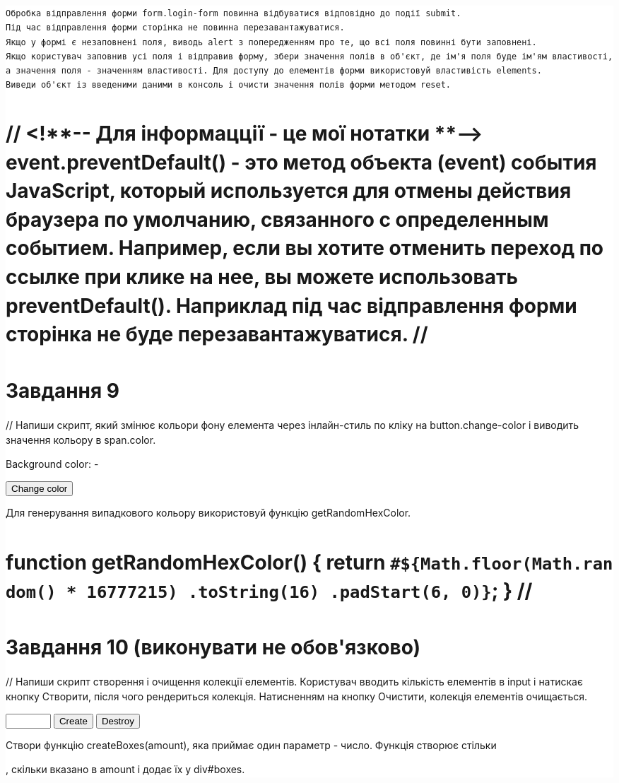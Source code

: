     Обробка відправлення форми form.login-form повинна відбуватися відповідно до події submit.
    Під час відправлення форми сторінка не повинна перезавантажуватися.
    Якщо у формі є незаповнені поля, виводь alert з попередженням про те, що всі поля повинні бути заповнені.
    Якщо користувач заповнив усі поля і відправив форму, збери значення полів в об'єкт, де ім'я поля буде ім'ям властивості, а значення поля - значенням властивості. Для доступу до елементів форми використовуй властивість elements.
    Виведи об'єкт із введеними даними в консоль і очисти значення полів форми методом reset.
//
<!**-- Для інформацції - це мої нотатки **-->
event.preventDefault() - это метод объекта (event) события JavaScript, который используется для отмены действия браузера по умолчанию, связанного с определенным событием. Например, если вы хотите отменить переход по ссылке при клике на нее, вы можете использовать preventDefault(). Наприклад під час відправлення форми сторінка не буде перезавантажуватися. 
//
===========
Завдання 9
===========
//
Напиши скрипт, який змінює кольори фону елемента <body> через інлайн-стиль по кліку на button.change-color і виводить значення кольору в span.color.

<div class="widget">
  <p>Background color: <span class="color">-</span></p>
  <button type="button" class="change-color">Change color</button>
</div>

Для генерування випадкового кольору використовуй функцію getRandomHexColor.

function getRandomHexColor() {
  return `#${Math.floor(Math.random() * 16777215)
    .toString(16)
    .padStart(6, 0)}`;
}
//
========================================
Завдання 10 (виконувати не обов'язково)
========================================
//
Напиши скрипт створення і очищення колекції елементів. Користувач вводить кількість елементів в input і натискає кнопку Створити, після чого рендериться колекція. Натисненням на кнопку Очистити, колекція елементів очищається.

<div id="controls">
  <input type="number" min="1" max="100" step="1" />
  <button type="button" data-create>Create</button>
  <button type="button" data-destroy>Destroy</button>
</div>

<div id="boxes"></div>

Створи функцію createBoxes(amount), яка приймає один параметр - число. Функція створює стільки <div>, скільки вказано в amount і додає їх у div#boxes.
